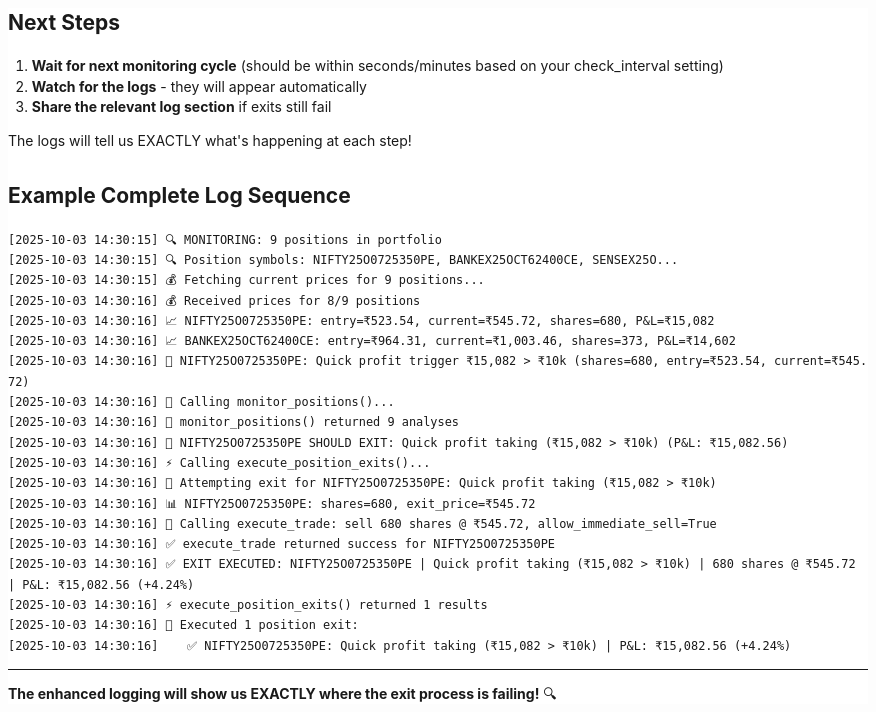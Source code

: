 ## Next Steps

1. **Wait for next monitoring cycle** (should be within seconds/minutes based on your check_interval setting)
2. **Watch for the logs** - they will appear automatically
3. **Share the relevant log section** if exits still fail

The logs will tell us EXACTLY what's happening at each step!

## Example Complete Log Sequence

```
[2025-10-03 14:30:15] 🔍 MONITORING: 9 positions in portfolio
[2025-10-03 14:30:15] 🔍 Position symbols: NIFTY25O0725350PE, BANKEX25OCT62400CE, SENSEX25O...
[2025-10-03 14:30:15] 💰 Fetching current prices for 9 positions...
[2025-10-03 14:30:16] 💰 Received prices for 8/9 positions
[2025-10-03 14:30:16] 📈 NIFTY25O0725350PE: entry=₹523.54, current=₹545.72, shares=680, P&L=₹15,082
[2025-10-03 14:30:16] 📈 BANKEX25OCT62400CE: entry=₹964.31, current=₹1,003.46, shares=373, P&L=₹14,602
[2025-10-03 14:30:16] 🎯 NIFTY25O0725350PE: Quick profit trigger ₹15,082 > ₹10k (shares=680, entry=₹523.54, current=₹545.72)
[2025-10-03 14:30:16] 🔎 Calling monitor_positions()...
[2025-10-03 14:30:16] 🔎 monitor_positions() returned 9 analyses
[2025-10-03 14:30:16] 🚨 NIFTY25O0725350PE SHOULD EXIT: Quick profit taking (₹15,082 > ₹10k) (P&L: ₹15,082.56)
[2025-10-03 14:30:16] ⚡ Calling execute_position_exits()...
[2025-10-03 14:30:16] 💼 Attempting exit for NIFTY25O0725350PE: Quick profit taking (₹15,082 > ₹10k)
[2025-10-03 14:30:16] 📊 NIFTY25O0725350PE: shares=680, exit_price=₹545.72
[2025-10-03 14:30:16] 🔄 Calling execute_trade: sell 680 shares @ ₹545.72, allow_immediate_sell=True
[2025-10-03 14:30:16] ✅ execute_trade returned success for NIFTY25O0725350PE
[2025-10-03 14:30:16] ✅ EXIT EXECUTED: NIFTY25O0725350PE | Quick profit taking (₹15,082 > ₹10k) | 680 shares @ ₹545.72 | P&L: ₹15,082.56 (+4.24%)
[2025-10-03 14:30:16] ⚡ execute_position_exits() returned 1 results
[2025-10-03 14:30:16] 🔄 Executed 1 position exit:
[2025-10-03 14:30:16]    ✅ NIFTY25O0725350PE: Quick profit taking (₹15,082 > ₹10k) | P&L: ₹15,082.56 (+4.24%)
```

---

**The enhanced logging will show us EXACTLY where the exit process is failing!** 🔍
